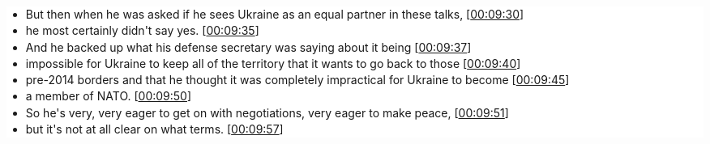 *  But then when he was asked if he sees Ukraine as an equal partner in these talks, [[00:09:30](https://www.youtube.com/watch?v=piHWQiw_1MM&t=570.0s)]
*  he most certainly didn't say yes. [[00:09:35](https://www.youtube.com/watch?v=piHWQiw_1MM&t=575.44s)]
*  And he backed up what his defense secretary was saying about it being [[00:09:37](https://www.youtube.com/watch?v=piHWQiw_1MM&t=577.84s)]
*  impossible for Ukraine to keep all of the territory that it wants to go back to those [[00:09:40](https://www.youtube.com/watch?v=piHWQiw_1MM&t=580.96s)]
*  pre-2014 borders and that he thought it was completely impractical for Ukraine to become [[00:09:45](https://www.youtube.com/watch?v=piHWQiw_1MM&t=585.44s)]
*  a member of NATO. [[00:09:50](https://www.youtube.com/watch?v=piHWQiw_1MM&t=590.32s)]
*  So he's very, very eager to get on with negotiations, very eager to make peace, [[00:09:51](https://www.youtube.com/watch?v=piHWQiw_1MM&t=591.7600000000001s)]
*  but it's not at all clear on what terms. [[00:09:57](https://www.youtube.com/watch?v=piHWQiw_1MM&t=597.36s)]
